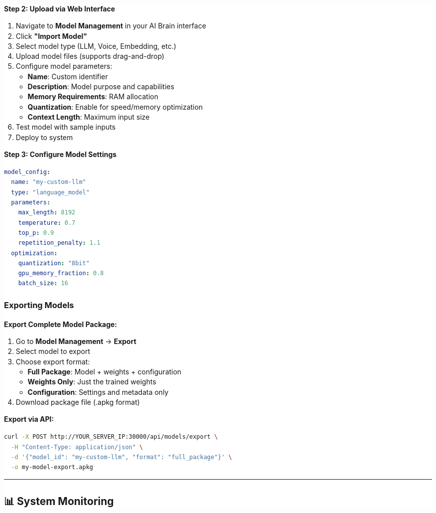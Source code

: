 **Step 2: Upload via Web Interface**
1. Navigate to **Model Management** in your AI Brain interface
2. Click **"Import Model"**
3. Select model type (LLM, Voice, Embedding, etc.)
4. Upload model files (supports drag-and-drop)
5. Configure model parameters:
   - **Name**: Custom identifier
   - **Description**: Model purpose and capabilities
   - **Memory Requirements**: RAM allocation
   - **Quantization**: Enable for speed/memory optimization
   - **Context Length**: Maximum input size
6. Test model with sample inputs
7. Deploy to system

**Step 3: Configure Model Settings**
```yaml
model_config:
  name: "my-custom-llm"
  type: "language_model"
  parameters:
    max_length: 8192
    temperature: 0.7
    top_p: 0.9
    repetition_penalty: 1.1
  optimization:
    quantization: "8bit"
    gpu_memory_fraction: 0.8
    batch_size: 16
```

### Exporting Models

**Export Complete Model Package:**
1. Go to **Model Management** → **Export**
2. Select model to export
3. Choose export format:
   - **Full Package**: Model + weights + configuration
   - **Weights Only**: Just the trained weights
   - **Configuration**: Settings and metadata only
4. Download package file (.apkg format)

**Export via API:**
```bash
curl -X POST http://YOUR_SERVER_IP:30000/api/models/export \
  -H "Content-Type: application/json" \
  -d '{"model_id": "my-custom-llm", "format": "full_package"}' \
  -o my-model-export.apkg
```

---

## 📊 System Monitoring
